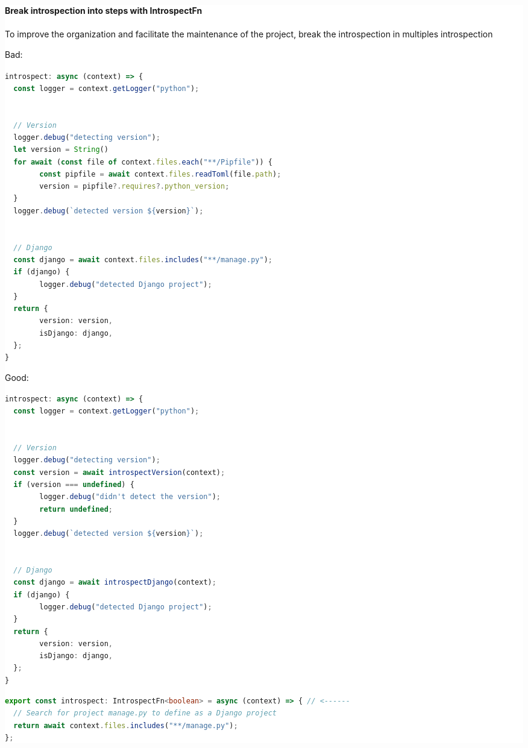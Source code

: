#### Break introspection into steps with IntrospectFn

To improve the organization and facilitate the maintenance of the project, break the introspection in multiples introspection

Bad:
```typescript
introspect: async (context) => {
  const logger = context.getLogger("python");


  // Version
  logger.debug("detecting version");
  let version = String()
  for await (const file of context.files.each("**/Pipfile")) {
        const pipfile = await context.files.readToml(file.path);
        version = pipfile?.requires?.python_version;
  }
  logger.debug(`detected version ${version}`);


  // Django
  const django = await context.files.includes("**/manage.py");
  if (django) {
        logger.debug("detected Django project");
  }
  return {
        version: version,
        isDjango: django,
  };
}
```


Good:
```typescript
introspect: async (context) => {
  const logger = context.getLogger("python");


  // Version
  logger.debug("detecting version");
  const version = await introspectVersion(context);
  if (version === undefined) {
        logger.debug("didn't detect the version");
        return undefined;
  }
  logger.debug(`detected version ${version}`);


  // Django
  const django = await introspectDjango(context);
  if (django) {
        logger.debug("detected Django project");
  }
  return {
        version: version,
        isDjango: django,
  };
}
```
```typescript
export const introspect: IntrospectFn<boolean> = async (context) => { // <------
  // Search for project manage.py to define as a Django project
  return await context.files.includes("**/manage.py");
};
```